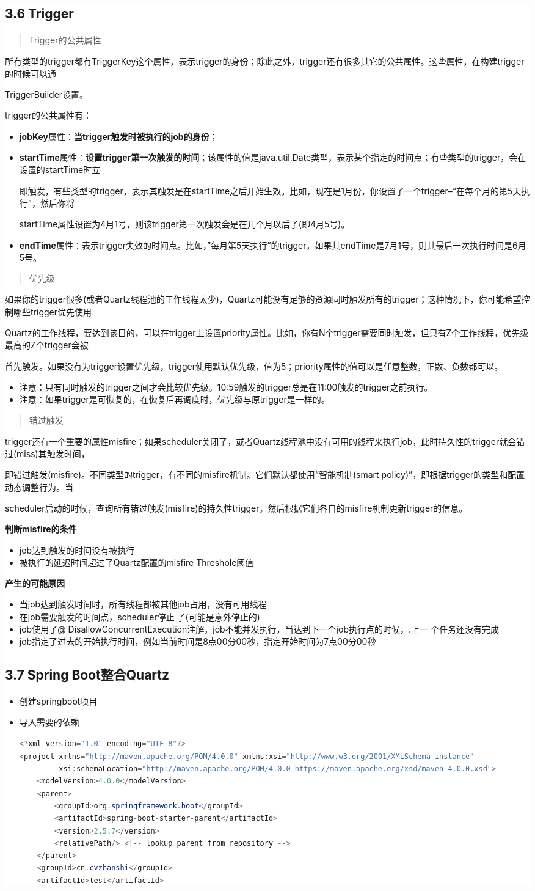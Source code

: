 ## 3.6 Trigger

> Trigger的公共属性

所有类型的trigger都有TriggerKey这个属性，表示trigger的身份；除此之外，trigger还有很多其它的公共属性。这些属性，在构建trigger的时候可以通

TriggerBuilder设置。

trigger的公共属性有：

- **jobKey**属性：**当trigger触发时被执行的job的身份**；

- **startTime**属性：**设置trigger第一次触发的时间**；该属性的值是java.util.Date类型，表示某个指定的时间点；有些类型的trigger，会在设置的startTime时立

  即触发，有些类型的trigger，表示其触发是在startTime之后开始生效。比如，现在是1月份，你设置了一个trigger–“在每个月的第5天执行”，然后你将

  startTime属性设置为4月1号，则该trigger第一次触发会是在几个月以后了(即4月5号)。

- **endTime**属性：表示trigger失效的时间点。比如，”每月第5天执行”的trigger，如果其endTime是7月1号，则其最后一次执行时间是6月5号。

> 优先级

如果你的trigger很多(或者Quartz线程池的工作线程太少)，Quartz可能没有足够的资源同时触发所有的trigger；这种情况下，你可能希望控制哪些trigger优先使用

Quartz的工作线程，要达到该目的，可以在trigger上设置priority属性。比如，你有N个trigger需要同时触发，但只有Z个工作线程，优先级最高的Z个trigger会被

首先触发。如果没有为trigger设置优先级，trigger使用默认优先级，值为5；priority属性的值可以是任意整数，正数、负数都可以。

- 注意：只有同时触发的trigger之间才会比较优先级。10:59触发的trigger总是在11:00触发的trigger之前执行。
- 注意：如果trigger是可恢复的，在恢复后再调度时，优先级与原trigger是一样的。

> 错过触发

trigger还有一个重要的属性misfire；如果scheduler关闭了，或者Quartz线程池中没有可用的线程来执行job，此时持久性的trigger就会错过(miss)其触发时间，

即错过触发(misfire)。不同类型的trigger，有不同的misfire机制。它们默认都使用“智能机制(smart policy)”，即根据trigger的类型和配置动态调整行为。当

scheduler启动的时候，查询所有错过触发(misfire)的持久性trigger。然后根据它们各自的misfire机制更新trigger的信息。

**判断misfire的条件**

- job达到触发的时间没有被执行
- 被执行的延迟时间超过了Quartz配置的misfire Threshole阈值

**产生的可能原因**

- 当job达到触发时间时，所有线程都被其他job占用，没有可用线程
- 在job需要触发的时间点，scheduler停止 了(可能是意外停止的)
- job使用了@ DisallowConcurrentExecution注解，job不能并发执行，当达到下一个job执行点的时候，.上一 个任务还没有完成
- job指定了过去的开始执行时间，例如当前时间是8点00分00秒，指定开始时间为7点00分00秒

## 3.7 Spring Boot整合Quartz

- 创建springboot项目

- 导入需要的依赖

  ```java
  <?xml version="1.0" encoding="UTF-8"?>
  <project xmlns="http://maven.apache.org/POM/4.0.0" xmlns:xsi="http://www.w3.org/2001/XMLSchema-instance"
           xsi:schemaLocation="http://maven.apache.org/POM/4.0.0 https://maven.apache.org/xsd/maven-4.0.0.xsd">
      <modelVersion>4.0.0</modelVersion>
      <parent>
          <groupId>org.springframework.boot</groupId>
          <artifactId>spring-boot-starter-parent</artifactId>
          <version>2.5.7</version>
          <relativePath/> <!-- lookup parent from repository -->
      </parent>
      <groupId>cn.cvzhanshi</groupId>
      <artifactId>test</artifactId>
  ```